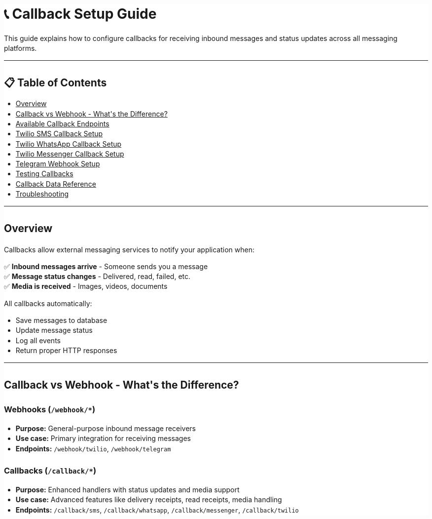 # 📞 Callback Setup Guide

This guide explains how to configure callbacks for receiving inbound messages and status updates across all messaging platforms.

---

## 📋 Table of Contents

- [Overview](#overview)
- [Callback vs Webhook - What's the Difference?](#callback-vs-webhook---whats-the-difference)
- [Available Callback Endpoints](#available-callback-endpoints)
- [Twilio SMS Callback Setup](#twilio-sms-callback-setup)
- [Twilio WhatsApp Callback Setup](#twilio-whatsapp-callback-setup)
- [Twilio Messenger Callback Setup](#twilio-messenger-callback-setup)
- [Telegram Webhook Setup](#telegram-webhook-setup)
- [Testing Callbacks](#testing-callbacks)
- [Callback Data Reference](#callback-data-reference)
- [Troubleshooting](#troubleshooting)

---

## Overview

Callbacks allow external messaging services to notify your application when:

✅ **Inbound messages arrive** - Someone sends you a message  
✅ **Message status changes** - Delivered, read, failed, etc.  
✅ **Media is received** - Images, videos, documents  

All callbacks automatically:
- Save messages to database
- Update message status
- Log all events
- Return proper HTTP responses

---

## Callback vs Webhook - What's the Difference?

### Webhooks (`/webhook/*`)
- **Purpose:** General-purpose inbound message receivers
- **Use case:** Primary integration for receiving messages
- **Endpoints:** `/webhook/twilio`, `/webhook/telegram`

### Callbacks (`/callback/*`)
- **Purpose:** Enhanced handlers with status updates and media support
- **Use case:** Advanced features like delivery receipts, read receipts, media handling
- **Endpoints:** `/callback/sms`, `/callback/whatsapp`, `/callback/messenger`, `/callback/twilio`
